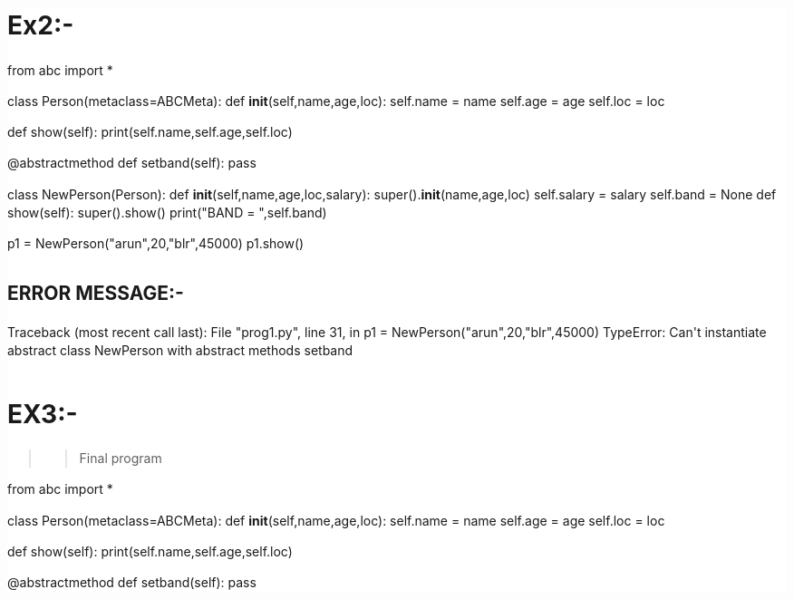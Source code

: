 
Ex2:-
=====
from abc import *   

class Person(metaclass=ABCMeta):
   def __init__(self,name,age,loc):
      self.name = name
      self.age  = age
      self.loc  = loc

   def show(self):
      print(self.name,self.age,self.loc)

   @abstractmethod
   def setband(self):
      pass

class NewPerson(Person):
   def __init__(self,name,age,loc,salary):
       super().__init__(name,age,loc)
       self.salary = salary
       self.band = None
   def show(self):
       super().show()
       print("BAND = ",self.band)


p1 = NewPerson("arun",20,"blr",45000)
p1.show()

ERROR MESSAGE:-
---------------
Traceback (most recent call last):
  File "prog1.py", line 31, in <module>
    p1 = NewPerson("arun",20,"blr",45000)
TypeError: Can't instantiate abstract class NewPerson with abstract methods setband
      

EX3:-
======
>> Final program

from abc import *   

class Person(metaclass=ABCMeta):
   def __init__(self,name,age,loc):
      self.name = name
      self.age  = age
      self.loc  = loc

   def show(self):
      print(self.name,self.age,self.loc)

   @abstractmethod
   def setband(self):
      pass
